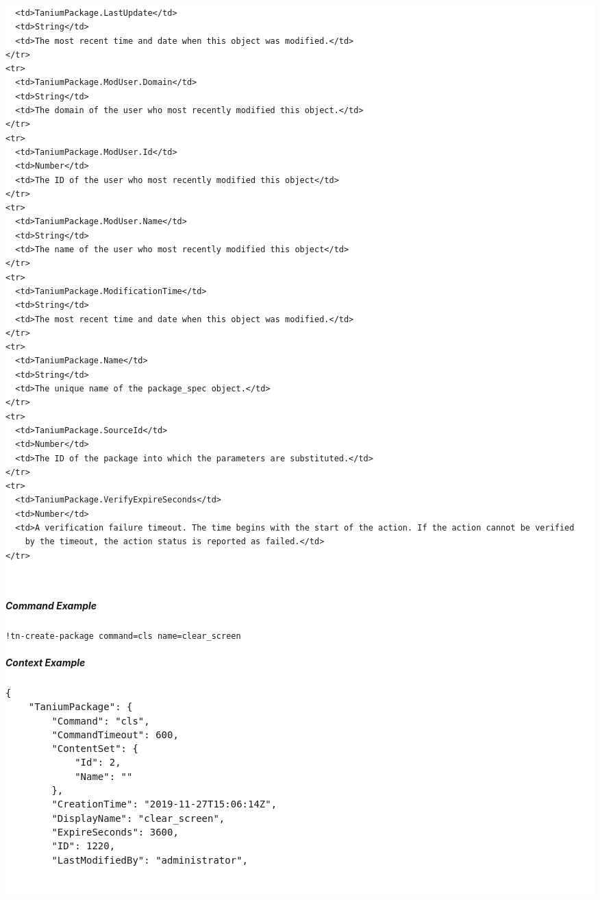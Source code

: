       <td>TaniumPackage.LastUpdate</td>
      <td>String</td>
      <td>The most recent time and date when this object was modified.</td>
    </tr>
    <tr>
      <td>TaniumPackage.ModUser.Domain</td>
      <td>String</td>
      <td>The domain of the user who most recently modified this object.</td>
    </tr>
    <tr>
      <td>TaniumPackage.ModUser.Id</td>
      <td>Number</td>
      <td>The ID of the user who most recently modified this object</td>
    </tr>
    <tr>
      <td>TaniumPackage.ModUser.Name</td>
      <td>String</td>
      <td>The name of the user who most recently modified this object</td>
    </tr>
    <tr>
      <td>TaniumPackage.ModificationTime</td>
      <td>String</td>
      <td>The most recent time and date when this object was modified.</td>
    </tr>
    <tr>
      <td>TaniumPackage.Name</td>
      <td>String</td>
      <td>The unique name of the package_spec object.</td>
    </tr>
    <tr>
      <td>TaniumPackage.SourceId</td>
      <td>Number</td>
      <td>The ID of the package into which the parameters are substituted.</td>
    </tr>
    <tr>
      <td>TaniumPackage.VerifyExpireSeconds</td>
      <td>Number</td>
      <td>A verification failure timeout. The time begins with the start of the action. If the action cannot be verified
        by the timeout, the action status is reported as failed.</td>
    </tr>
  </tbody>
</table>

<p>&nbsp;</p>
<h5>Command Example</h5>
<p>
  <code>!tn-create-package command=cls name=clear_screen</code>
</p>
<h5>Context Example</h5>
<pre>
{
    "TaniumPackage": {
        "Command": "cls",
        "CommandTimeout": 600,
        "ContentSet": {
            "Id": 2,
            "Name": ""
        },
        "CreationTime": "2019-11-27T15:06:14Z",
        "DisplayName": "clear_screen",
        "ExpireSeconds": 3600,
        "ID": 1220,
        "LastModifiedBy": "administrator",